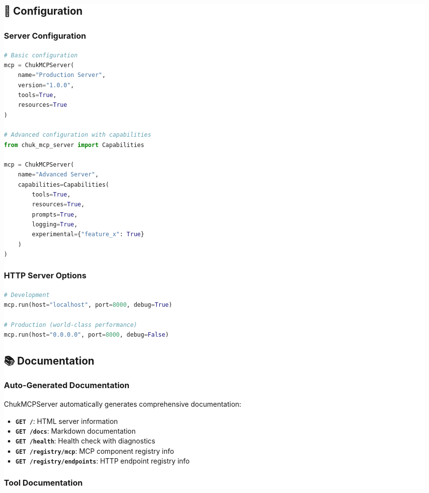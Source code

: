 ## 🔧 Configuration

### Server Configuration

```python
# Basic configuration
mcp = ChukMCPServer(
    name="Production Server",
    version="1.0.0",
    tools=True,
    resources=True
)

# Advanced configuration with capabilities
from chuk_mcp_server import Capabilities

mcp = ChukMCPServer(
    name="Advanced Server",
    capabilities=Capabilities(
        tools=True,
        resources=True,
        prompts=True,
        logging=True,
        experimental={"feature_x": True}
    )
)
```

### HTTP Server Options

```python
# Development
mcp.run(host="localhost", port=8000, debug=True)

# Production (world-class performance)
mcp.run(host="0.0.0.0", port=8000, debug=False)
```

## 📚 Documentation

### Auto-Generated Documentation

ChukMCPServer automatically generates comprehensive documentation:

- **`GET /`**: HTML server information
- **`GET /docs`**: Markdown documentation
- **`GET /health`**: Health check with diagnostics
- **`GET /registry/mcp`**: MCP component registry info
- **`GET /registry/endpoints`**: HTTP endpoint registry info

### Tool Documentation
